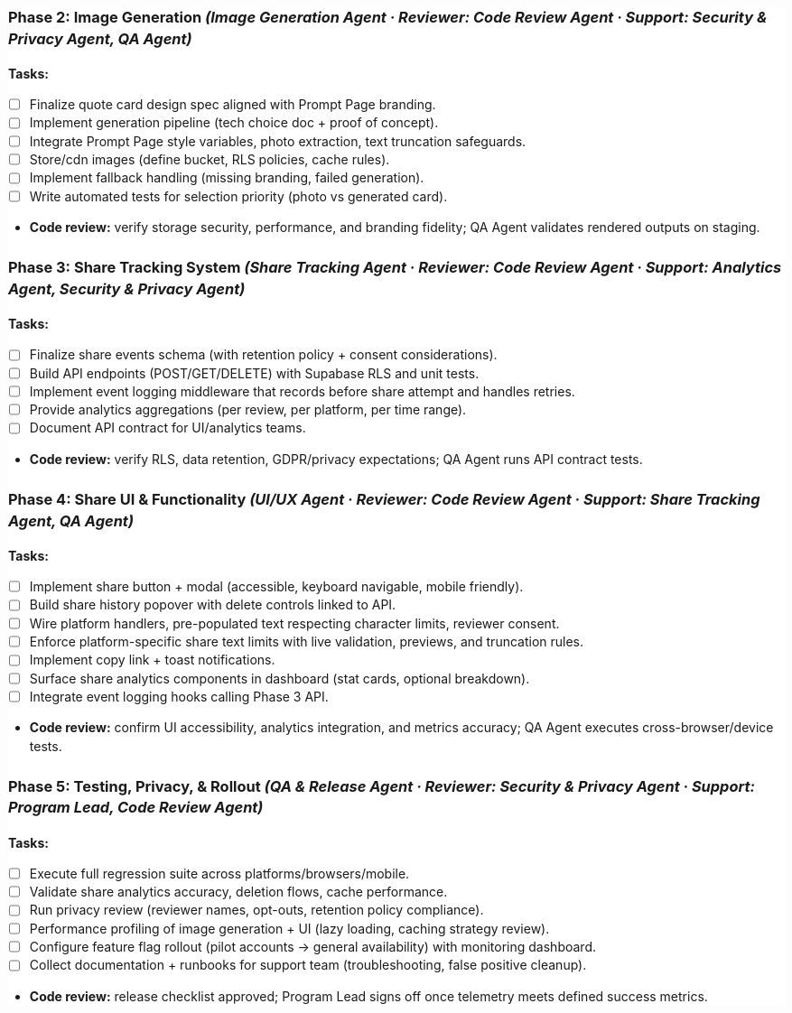 ### Phase 2: Image Generation *(Image Generation Agent · Reviewer: Code Review Agent · Support: Security & Privacy Agent, QA Agent)*
**Tasks:**
- [ ] Finalize quote card design spec aligned with Prompt Page branding.
- [ ] Implement generation pipeline (tech choice doc + proof of concept).
- [ ] Integrate Prompt Page style variables, photo extraction, text truncation safeguards.
- [ ] Store/cdn images (define bucket, RLS policies, cache rules).
- [ ] Implement fallback handling (missing branding, failed generation).
- [ ] Write automated tests for selection priority (photo vs generated card).
- **Code review:** verify storage security, performance, and branding fidelity; QA Agent validates rendered outputs on staging.

### Phase 3: Share Tracking System *(Share Tracking Agent · Reviewer: Code Review Agent · Support: Analytics Agent, Security & Privacy Agent)*
**Tasks:**
- [ ] Finalize share events schema (with retention policy + consent considerations).
- [ ] Build API endpoints (POST/GET/DELETE) with Supabase RLS and unit tests.
- [ ] Implement event logging middleware that records before share attempt and handles retries.
- [ ] Provide analytics aggregations (per review, per platform, per time range).
- [ ] Document API contract for UI/analytics teams.
- **Code review:** verify RLS, data retention, GDPR/privacy expectations; QA Agent runs API contract tests.

### Phase 4: Share UI & Functionality *(UI/UX Agent · Reviewer: Code Review Agent · Support: Share Tracking Agent, QA Agent)*
**Tasks:**
- [ ] Implement share button + modal (accessible, keyboard navigable, mobile friendly).
- [ ] Build share history popover with delete controls linked to API.
- [ ] Wire platform handlers, pre-populated text respecting character limits, reviewer consent.
- [ ] Enforce platform-specific share text limits with live validation, previews, and truncation rules.
- [ ] Implement copy link + toast notifications.
- [ ] Surface share analytics components in dashboard (stat cards, optional breakdown).
- [ ] Integrate event logging hooks calling Phase 3 API.
- **Code review:** confirm UI accessibility, analytics integration, and metrics accuracy; QA Agent executes cross-browser/device tests.

### Phase 5: Testing, Privacy, & Rollout *(QA & Release Agent · Reviewer: Security & Privacy Agent · Support: Program Lead, Code Review Agent)*
**Tasks:**
- [ ] Execute full regression suite across platforms/browsers/mobile.
- [ ] Validate share analytics accuracy, deletion flows, cache performance.
- [ ] Run privacy review (reviewer names, opt-outs, retention policy compliance).
- [ ] Performance profiling of image generation + UI (lazy loading, caching strategy review).
- [ ] Configure feature flag rollout (pilot accounts → general availability) with monitoring dashboard.
- [ ] Collect documentation + runbooks for support team (troubleshooting, false positive cleanup).
- **Code review:** release checklist approved; Program Lead signs off once telemetry meets defined success metrics.


[Product/Prompt Name]: ⭐⭐⭐⭐⭐